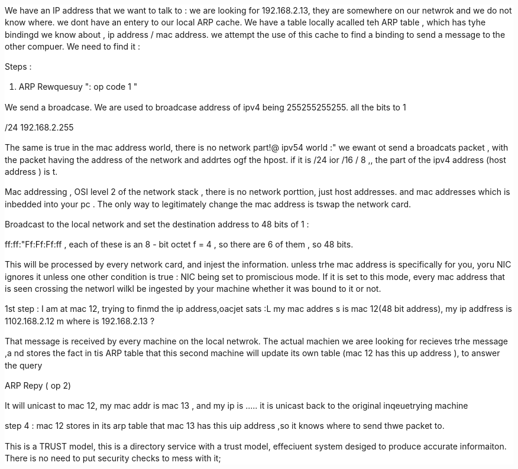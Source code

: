 

We have an IP address that we want to talk to : we are looking for 192.168.2.13, they are somewhere on our netwrok and we do not know where. we dont have an entery to our local ARP cache. We have a table locally acalled teh ARP table , which has tyhe bindingd we know about , ip address / mac address. we attempt the use of this cache to find a  binding to send a message to the other compuer. We need to find it : 

Steps : 

1. ARP Rewquesuy ": op code 1 " 

We send a broadcase. We are used to broadcase address of ipv4 being 255255255255. all the bits to 1


/24  192.168.2.255

The same is true in the mac address world, there is no network part!@ ipv54 world :" we ewant ot send a broadcats packet , with the packet having the address of the network and addrtes ogf the hpost. if it is /24 ior /16 / 8 ,, the part of the ipv4 address (host address ) is t.



Mac addressing , OSI level 2  of the network stack , there is no network porttion, just host addresses. and mac addresses which is inbedded into your pc . The only way to legitimately change the mac address is tswap the network card. 


Broadcast to the local network and set the destination address to 48 bits of 1 : 

ff:ff:"Ff:Ff:Ff:ff  , each of these is an 8 - bit octet f = 4 , so there are 6 of them , so 48 bits. 


This will be processed by every network card, and injest the information. unless trhe mac address is specifically for you, yoru NIC ignores it unless one other condition is true : NIC being set to promiscious mode. If it is set to this mode, every mac address that is seen crossing the networl wilkl be ingested by your machine whether it was bound to it or not. 


1st step : I am at mac 12, trying to finmd the ip address,oacjet sats :L my mac addres s is mac 12(48 bit address), my ip addfress is 1102.168.2.12 m where is 192.168.2.13 ?




That message is received by every machine on the local netwrok. The actual machien we aree looking for recieves trhe message ,a  nd stores the fact in tis ARP table that this second machine will update its own table (mac 12 has this up address ), to answer the query


ARP Repy ( op 2) 


It will unicast to mac 12, my mac addr is mac 13 , and my ip is ..... it is unicast back to the original inqeuetrying machine 



step 4 : mac 12 stores in its arp table that mac 13 has this uip address ,so it knows where to send thwe packet to. 

This is a TRUST model, this is a directory service with a trust model, effeciuent system desiged to produce accurate informaiton. There is no need to put security checks to mess with it; 
